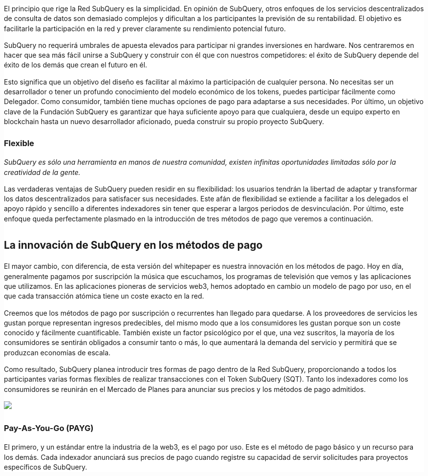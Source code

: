 El principio que rige la Red SubQuery es la simplicidad. En opinión de SubQuery, otros enfoques de los servicios descentralizados de consulta de datos son demasiado complejos y dificultan a los participantes la previsión de su rentabilidad. El objetivo es facilitarle la participación en la red y prever claramente su rendimiento potencial futuro.

SubQuery no requerirá umbrales de apuesta elevados para participar ni grandes inversiones en hardware. Nos centraremos en hacer que sea más fácil unirse a SubQuery y construir con él que con nuestros competidores: el éxito de SubQuery depende del éxito de los demás que crean el futuro en él.

Esto significa que un objetivo del diseño es facilitar al máximo la participación de cualquier persona. No necesitas ser un desarrollador o tener un profundo conocimiento del modelo económico de los tokens, puedes participar fácilmente como Delegador. Como consumidor, también tiene muchas opciones de pago para adaptarse a sus necesidades. Por último, un objetivo clave de la Fundación SubQuery es garantizar que haya suficiente apoyo para que cualquiera, desde un equipo experto en blockchain hasta un nuevo desarrollador aficionado, pueda construir su propio proyecto SubQuery.

### Flexible

_SubQuery es sólo una herramienta en manos de nuestra comunidad, existen infinitas oportunidades limitadas sólo por la creatividad de la gente._

Las verdaderas ventajas de SubQuery pueden residir en su flexibilidad: los usuarios tendrán la libertad de adaptar y transformar los datos descentralizados para satisfacer sus necesidades. Este afán de flexibilidad se extiende a facilitar a los delegados el apoyo rápido y sencillo a diferentes indexadores sin tener que esperar a largos periodos de desvinculación. Por último, este enfoque queda perfectamente plasmado en la introducción de tres métodos de pago que veremos a continuación.

## La innovación de SubQuery en los métodos de pago

El mayor cambio, con diferencia, de esta versión del whitepaper es nuestra innovación en los métodos de pago. Hoy en día, generalmente pagamos por suscripción la música que escuchamos, los programas de televisión que vemos y las aplicaciones que utilizamos. En las aplicaciones pioneras de servicios web3, hemos adoptado en cambio un modelo de pago por uso, en el que cada transacción atómica tiene un coste exacto en la red.

Creemos que los métodos de pago por suscripción o recurrentes han llegado para quedarse. A los proveedores de servicios les gustan porque representan ingresos predecibles, del mismo modo que a los consumidores les gustan porque son un coste conocido y fácilmente cuantificable. También existe un factor psicológico por el que, una vez suscritos, la mayoría de los consumidores se sentirán obligados a consumir tanto o más, lo que aumentará la demanda del servicio y permitirá que se produzcan economías de escala.

Como resultado, SubQuery planea introducir tres formas de pago dentro de la Red SubQuery, proporcionando a todos los participantes varias formas flexibles de realizar transacciones con el Token SubQuery (SQT). Tanto los indexadores como los consumidores se reunirán en el Mercado de Planes para anunciar sus precios y los métodos de pago admitidos.

![](https://miro.medium.com/max/700/0*f0yVHlbWTE8DdjuB)

### Pay-As-You-Go (PAYG)

El primero, y un estándar entre la industria de la web3, es el pago por uso. Este es el método de pago básico y un recurso para los demás. Cada indexador anunciará sus precios de pago cuando registre su capacidad de servir solicitudes para proyectos específicos de SubQuery.
